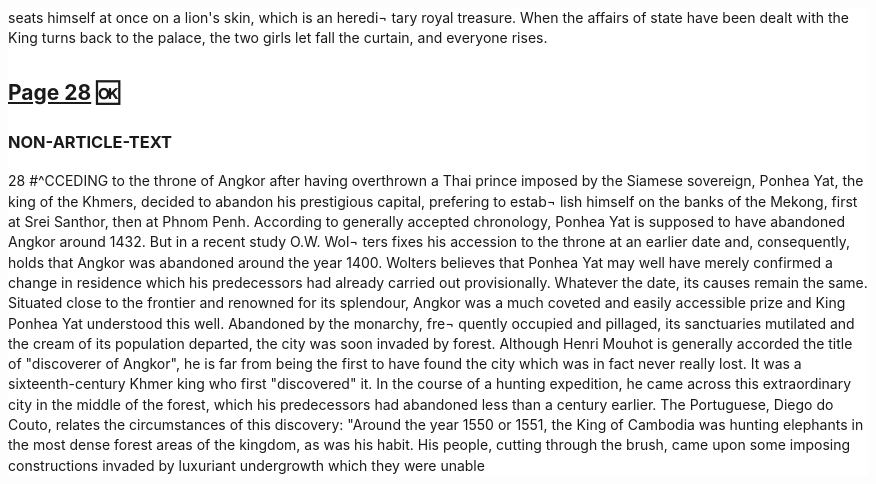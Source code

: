 seats himself at once on a lion's skin, which is an heredi¬
tary royal treasure. When the affairs of state have been
dealt with the King turns back to the palace, the two girls
let fall the curtain, and everyone rises.
## [Page 28](https://demo.humlab.umu.se/courier/054453engo.pdf#page=28) 🆗
### NON-ARTICLE-TEXT
28
#^CCEDING to the throne
of Angkor after having overthrown a
Thai prince imposed by the Siamese
sovereign, Ponhea Yat, the king of
the Khmers, decided to abandon his
prestigious capital, prefering to estab¬
lish himself on the banks of the
Mekong, first at Srei Santhor, then
at Phnom Penh.
According to generally accepted
chronology, Ponhea Yat is supposed
to have abandoned Angkor around
1432. But in a recent study O.W. Wol¬
ters fixes his accession to the throne
at an earlier date and, consequently,
holds that Angkor was abandoned
around the year 1400. Wolters believes
that Ponhea Yat may well have merely
confirmed a change in residence which
his predecessors had already carried
out provisionally.
Whatever the date, its causes
remain the same. Situated close to
the frontier and renowned for its
splendour, Angkor was a much coveted
and easily accessible prize and King
Ponhea Yat understood this well.
Abandoned by the monarchy, fre¬
quently occupied and pillaged, its
sanctuaries mutilated and the cream
of its population departed, the city
was soon invaded by forest.
Although Henri Mouhot is generally
accorded the title of "discoverer of
Angkor", he is far from being the
first to have found the city which
was in fact never really lost. It was
a sixteenth-century Khmer king who
first "discovered" it. In the course of
a hunting expedition, he came across
this extraordinary city in the middle
of the forest, which his predecessors
had abandoned less than a century
earlier.
The Portuguese, Diego do Couto,
relates the circumstances of this
discovery: "Around the year 1550 or
1551, the King of Cambodia was
hunting elephants in the most dense
forest areas of the kingdom, as was
his habit. His people, cutting through
the brush, came upon some imposing
constructions invaded by luxuriant
undergrowth which they were unable